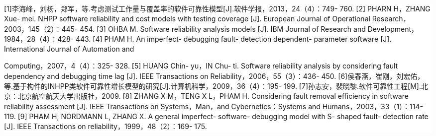 [1]李海峰，刘杨，郑军，等.考虑测试工作量与覆盖率的软件可靠性模型[J].软件学报，2013，24（4）：749- 760. [2] PHARN H，ZHANG Xue- mei. NHPP software reliability and cost models with testing coverage [J]. European Journal of Operational Research，2003，145（2）：445- 454. [3] OHBA M. Software reliability analysis models [J]. IBM Journal of Research and Development，1984，28（4）：428- 443. [4] PHAM H. An imperfect- debugging fault- detection dependent- parameter software [J]. International Journal of Automation and

Computing，2007，4（4）：325- 328. [5] HUANG Chin- yu，IN Chu- ti. Software reliability analysis by considering fault dependency and debugging time lag [J]. IEEE Transactions on Reliability，2006，55（3）：436- 450. [6]侯春燕，崔刚，刘宏佑，等.基于构件的INHPP类软件可靠性增长模型的研究[J].计算机科学，2009，36（4）：195- 199. [7]孙志安，裴晓黎.软件可靠性工程[M].北京：北京航空航天大学出版社，2009. [8] ZHANG X M，TENG X L，PHAM H. Considering fault removal efficiency in software reliability assessment [J]. IEEE Transactions on Systems，Man，and Cybernetics：Systems and Humans，2003，33（1）：114- 119. [9] PHAM H, NORDMANN L, ZHANG X. A general imperfect- software- debugging model with S- shaped fault- detection rate [J]. IEEE Transactions on reliability，1999，48（2）：169- 175.